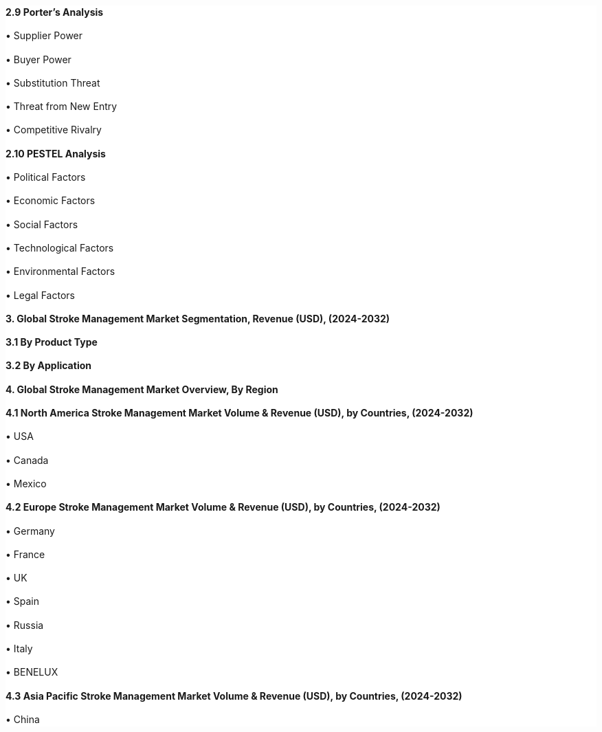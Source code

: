 <strong>2.9 Porter’s Analysis</strong>

• Supplier Power

• Buyer Power

• Substitution Threat

• Threat from New Entry

• Competitive Rivalry

<strong>2.10 PESTEL Analysis</strong>

• Political Factors

• Economic Factors

• Social Factors

• Technological Factors

• Environmental Factors

• Legal Factors

<strong>3. Global Stroke Management Market Segmentation, Revenue (USD), (2024-2032)</strong>

<strong>3.1 By Product Type</strong>

<strong>3.2 By Application</strong>

<strong>4. Global Stroke Management Market Overview, By Region</strong>

<strong>4.1 North America Stroke Management Market Volume &amp; Revenue (USD), by Countries, (2024-2032)</strong>

• USA

• Canada

• Mexico

<strong>4.2 Europe Stroke Management Market Volume &amp; Revenue (USD), by Countries, (2024-2032)</strong>

• Germany

• France

• UK

• Spain

• Russia

• Italy

• BENELUX

<strong>4.3 Asia Pacific Stroke Management Market Volume &amp; Revenue (USD), by Countries, (2024-2032)</strong>

• China
